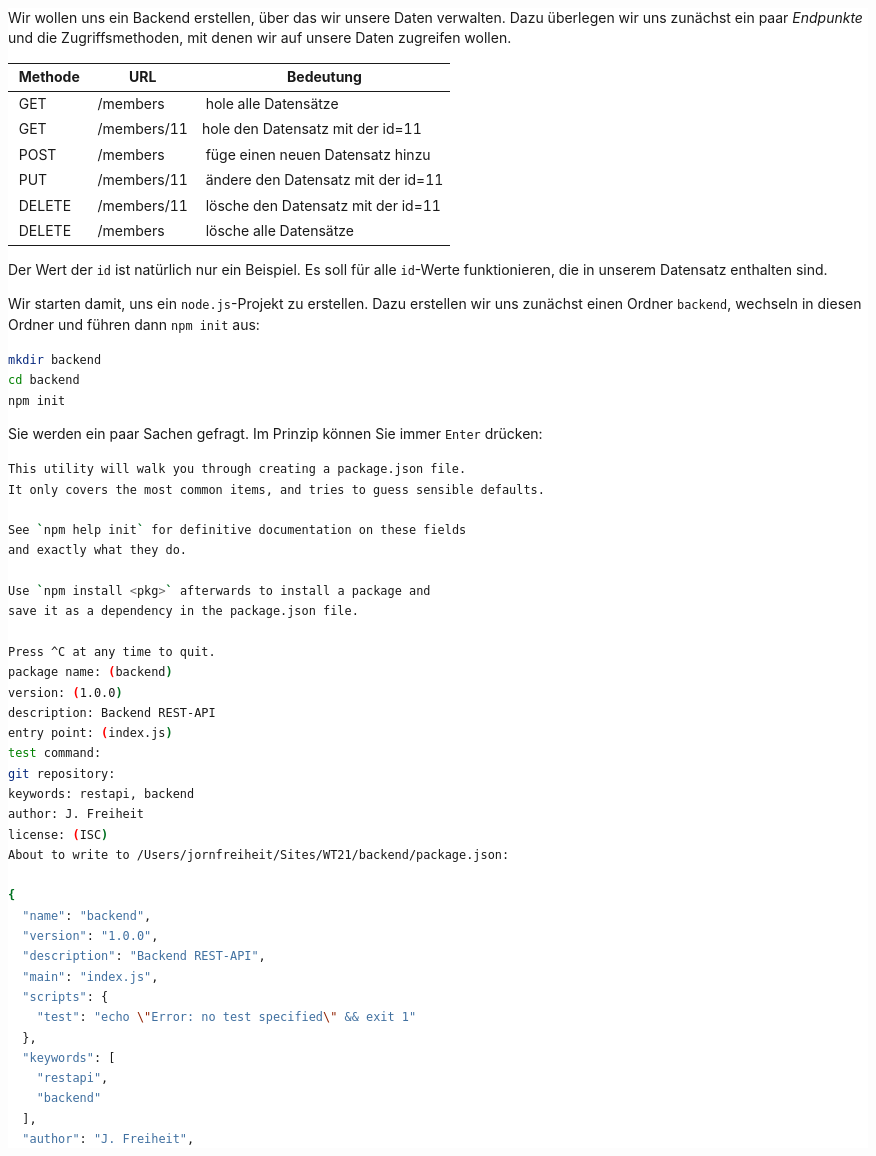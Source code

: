 
Wir wollen uns ein Backend erstellen, über das wir unsere Daten verwalten. Dazu überlegen wir uns zunächst ein paar *Endpunkte* und die Zugriffsmethoden, mit denen wir auf unsere Daten zugreifen wollen.

| Methode | URL | Bedeutung |
|---------|-----|-----------|
| GET     | /members | hole alle Datensätze |
| GET     | /members/11 | hole den Datensatz mit der id=11 |
| POST    | /members | füge einen neuen Datensatz hinzu |
| PUT     | /members/11 | ändere den Datensatz mit der id=11 |
| DELETE  | /members/11 | lösche den Datensatz mit der id=11 |
| DELETE  | /members | lösche alle Datensätze |

Der Wert der `id` ist natürlich nur ein Beispiel. Es soll für alle `id`-Werte funktionieren, die in unserem Datensatz enthalten sind. 

Wir starten damit, uns ein `node.js`-Projekt zu erstellen. Dazu erstellen wir uns zunächst einen Ordner `backend`, wechseln in diesen Ordner und führen dann `npm init` aus:

```bash
mkdir backend
cd backend
npm init
```

Sie werden ein paar Sachen gefragt. Im Prinzip können Sie immer `Enter` drücken:

```bash
This utility will walk you through creating a package.json file.
It only covers the most common items, and tries to guess sensible defaults.

See `npm help init` for definitive documentation on these fields
and exactly what they do.

Use `npm install <pkg>` afterwards to install a package and
save it as a dependency in the package.json file.

Press ^C at any time to quit.
package name: (backend) 
version: (1.0.0) 
description: Backend REST-API
entry point: (index.js) 
test command: 
git repository: 
keywords: restapi, backend
author: J. Freiheit
license: (ISC) 
About to write to /Users/jornfreiheit/Sites/WT21/backend/package.json:

{
  "name": "backend",
  "version": "1.0.0",
  "description": "Backend REST-API",
  "main": "index.js",
  "scripts": {
    "test": "echo \"Error: no test specified\" && exit 1"
  },
  "keywords": [
    "restapi",
    "backend"
  ],
  "author": "J. Freiheit",
```